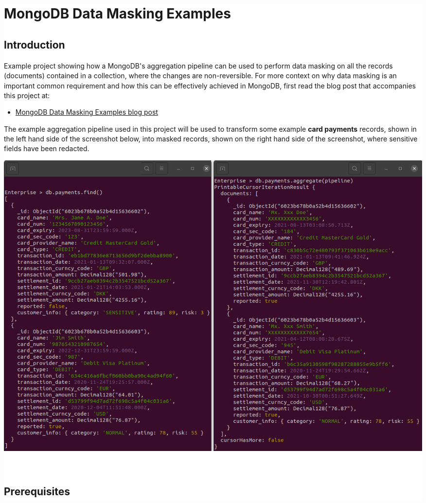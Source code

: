 # MongoDB Data Masking Examples

## Introduction

Example project showing how a MongoDB's aggregation pipeline can be used to perform data masking on all the records (documents) contained in a collection, where the changes are non-reversible. For more context on why data masking is an important common requirement and how this can be effectively achieved in MongoDB, first read the blog post that accompanies this project at:

* [MongoDB Data Masking Examples blog post](https://pauldone.blogspot.com/2021/02/mongdb-data-masking.html) 

The example aggregation pipeline used in this project will be used to transform some example __card payments__ records, shown in the left hand side of the screenshot below, into masked records, shown on the right hand side of the screenshot, where sensitive fields have been redacted.

 ![Data Before And After Masking](.datapic.png)

<br/>

## Prerequisites
